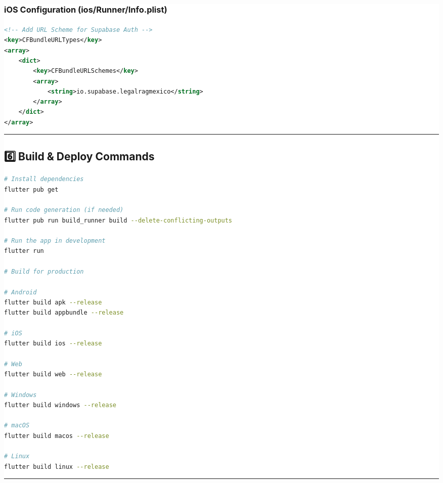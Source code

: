 ### iOS Configuration (ios/Runner/Info.plist)

```xml
<!-- Add URL Scheme for Supabase Auth -->
<key>CFBundleURLTypes</key>
<array>
    <dict>
        <key>CFBundleURLSchemes</key>
        <array>
            <string>io.supabase.legalragmexico</string>
        </array>
    </dict>
</array>
```

---

## 6️⃣ Build & Deploy Commands

```bash
# Install dependencies
flutter pub get

# Run code generation (if needed)
flutter pub run build_runner build --delete-conflicting-outputs

# Run the app in development
flutter run

# Build for production

# Android
flutter build apk --release
flutter build appbundle --release

# iOS
flutter build ios --release

# Web
flutter build web --release

# Windows
flutter build windows --release

# macOS
flutter build macos --release

# Linux
flutter build linux --release
```

---
